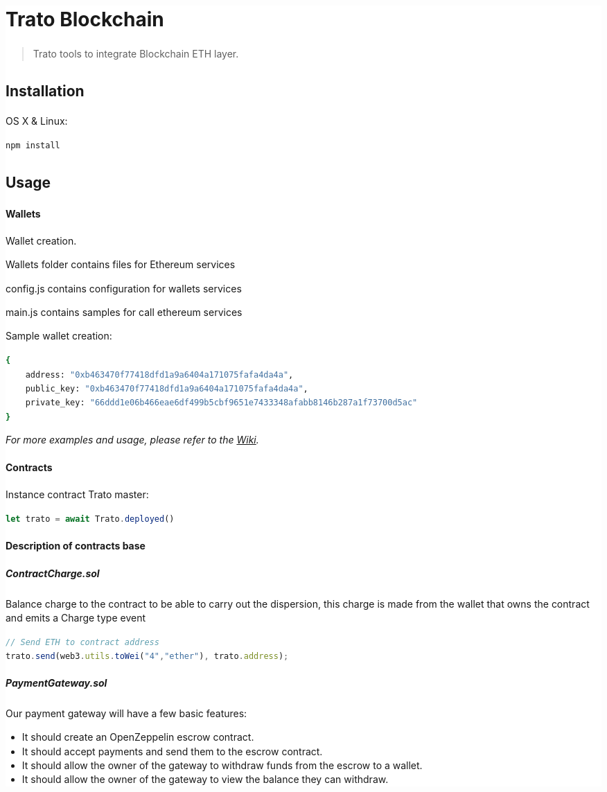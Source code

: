 # Trato Blockchain
> Trato tools to integrate Blockchain ETH layer.

## Installation

OS X & Linux:

```sh
npm install
```

## Usage

#### Wallets

Wallet creation.

Wallets folder contains files for Ethereum services

config.js contains configuration for wallets services

main.js contains samples for call ethereum services


Sample wallet creation:

```sh
{ 
    address: "0xb463470f77418dfd1a9a6404a171075fafa4da4a",
    public_key: "0xb463470f77418dfd1a9a6404a171075fafa4da4a",
    private_key: "66ddd1e06b466eae6df499b5cbf9651e7433348afabb8146b287a1f73700d5ac"
}
```

_For more examples and usage, please refer to the [Wiki][wiki]._

#### Contracts

Instance contract Trato master:

```js
let trato = await Trato.deployed()
```
 
#### Description of contracts base

##### ContractCharge.sol
Balance charge to the contract to be able to carry out the dispersion, this charge is made from the wallet that owns the contract and emits a Charge type event

```js
// Send ETH to contract address
trato.send(web3.utils.toWei("4","ether"), trato.address);
```

##### PaymentGateway.sol
Our payment gateway will have a few basic features:
* It should create an OpenZeppelin escrow contract.
* It should accept payments and send them to the escrow contract.
* It should allow the owner of the gateway to withdraw funds from the escrow to a wallet.
* It should allow the owner of the gateway to view the balance they can withdraw.


[npm-image]: https://img.shields.io/npm/v/datadog-metrics.svg?style=flat-square
[npm-url]: https://npmjs.org/package/datadog-metrics
[npm-downloads]: https://img.shields.io/npm/dm/datadog-metrics.svg?style=flat-square
[travis-image]: https://img.shields.io/travis/dbader/node-datadog-metrics/master.svg?style=flat-square
[travis-url]: https://travis-ci.org/dbader/node-datadog-metrics
[wiki]: https://github.com/yourname/yourproject/wiki